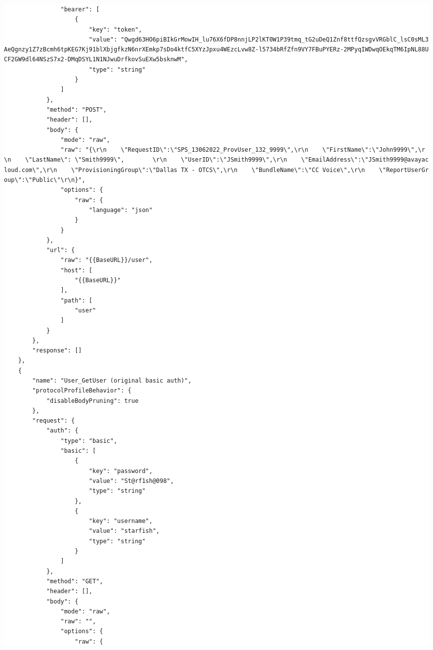 					"bearer": [
						{
							"key": "token",
							"value": "Qwgd63HO6piBIkGrMowIH_lu76X6fDP8nnjLP2lKT0W1P39tmq_tG2uDeQ1Znf8ttfQzsgvVRGblC_lsC0sML3AeQgnzy1Z7zBcmh6tpKEG7Kj91blXbjgfkzN6nrXEmkp7sDo4ktfC5XYzJpxu4WEzcLvw8Z-l5734bRfZfn9VY7FBuPYERz-2MPyqIWDwqOEkqTM6IpNL88UCF2GW9dl64NSzS7x2-DMqDSYL1N1NJwuDrfkovSuEXw5bsknwM",
							"type": "string"
						}
					]
				},
				"method": "POST",
				"header": [],
				"body": {
					"mode": "raw",
					"raw": "{\r\n    \"RequestID\":\"SPS_13062022_ProvUser_132_9999\",\r\n    \"FirstName\":\"John9999\",\r\n    \"LastName\": \"Smith9999\",        \r\n    \"UserID\":\"JSmith9999\",\r\n    \"EmailAddress\":\"JSmith9999@avayacloud.com\",\r\n    \"ProvisioningGroup\":\"Dallas TX - OTCS\",\r\n    \"BundleName\":\"CC Voice\",\r\n    \"ReportUserGroup\":\"Public\"\r\n}",
					"options": {
						"raw": {
							"language": "json"
						}
					}
				},
				"url": {
					"raw": "{{BaseURL}}/user",
					"host": [
						"{{BaseURL}}"
					],
					"path": [
						"user"
					]
				}
			},
			"response": []
		},
		{
			"name": "User_GetUser (original basic auth)",
			"protocolProfileBehavior": {
				"disableBodyPruning": true
			},
			"request": {
				"auth": {
					"type": "basic",
					"basic": [
						{
							"key": "password",
							"value": "St@rf1sh@098",
							"type": "string"
						},
						{
							"key": "username",
							"value": "starfish",
							"type": "string"
						}
					]
				},
				"method": "GET",
				"header": [],
				"body": {
					"mode": "raw",
					"raw": "",
					"options": {
						"raw": {